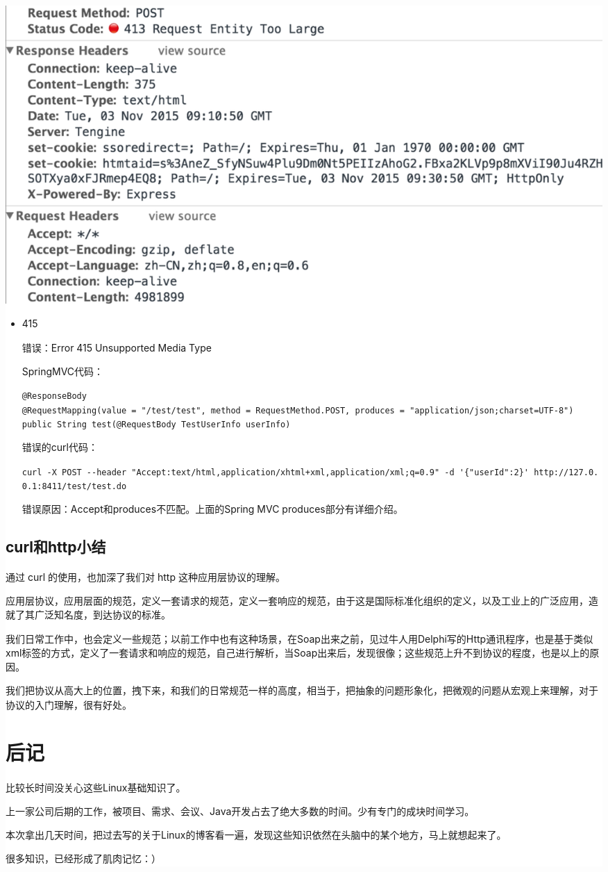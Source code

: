   ![the-journey-of-linux](../images/the-journey-of-linux-10.png)

- 415

  错误：Error 415 Unsupported Media Type

  SpringMVC代码：

  ```
  @ResponseBody
  @RequestMapping(value = "/test/test", method = RequestMethod.POST, produces = "application/json;charset=UTF-8")
  public String test(@RequestBody TestUserInfo userInfo)
  ```

  错误的curl代码：

  ```
  curl -X POST --header "Accept:text/html,application/xhtml+xml,application/xml;q=0.9" -d '{"userId":2}' http://127.0.0.1:8411/test/test.do
  ```

  错误原因：Accept和produces不匹配。上面的Spring MVC produces部分有详细介绍。

## curl和http小结

通过 curl 的使用，也加深了我们对 http 这种应用层协议的理解。

应用层协议，应用层面的规范，定义一套请求的规范，定义一套响应的规范，由于这是国际标准化组织的定义，以及工业上的广泛应用，造就了其广泛知名度，到达协议的标准。

我们日常工作中，也会定义一些规范；以前工作中也有这种场景，在Soap出来之前，见过牛人用Delphi写的Http通讯程序，也是基于类似xml标签的方式，定义了一套请求和响应的规范，自己进行解析，当Soap出来后，发现很像；这些规范上升不到协议的程度，也是以上的原因。

我们把协议从高大上的位置，拽下来，和我们的日常规范一样的高度，相当于，把抽象的问题形象化，把微观的问题从宏观上来理解，对于协议的入门理解，很有好处。

# 后记

比较长时间没关心这些Linux基础知识了。

上一家公司后期的工作，被项目、需求、会议、Java开发占去了绝大多数的时间。少有专门的成块时间学习。

本次拿出几天时间，把过去写的关于Linux的博客看一遍，发现这些知识依然在头脑中的某个地方，马上就想起来了。

很多知识，已经形成了肌肉记忆：）